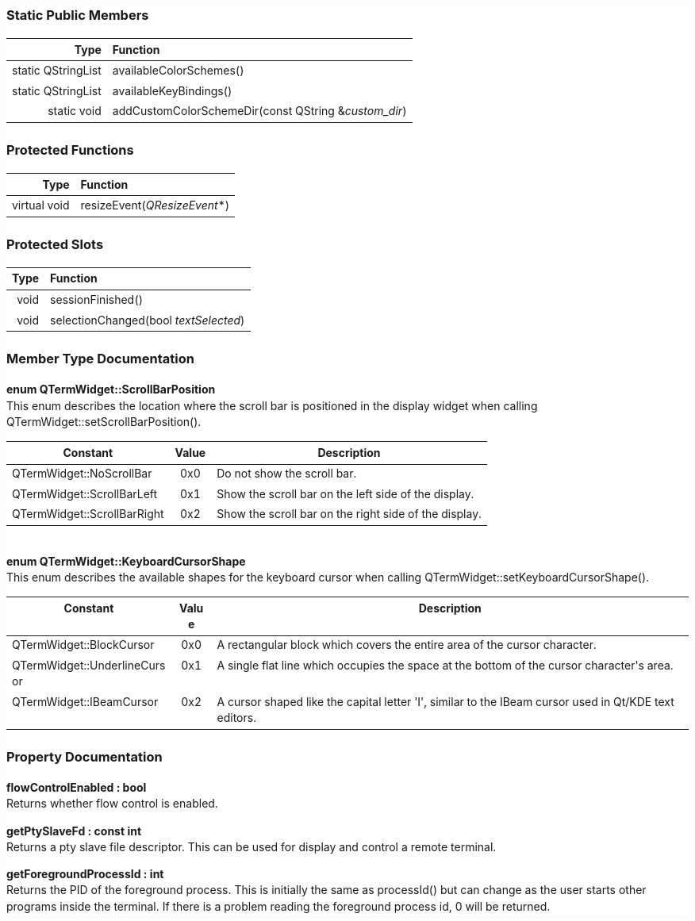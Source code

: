 
### Static Public Members
Type | Function
| ---: | :---
static QStringList | availableColorSchemes()
static QStringList | availableKeyBindings()
static void | addCustomColorSchemeDir(const QString &*custom_dir*)

### Protected Functions
Type | Function
| ---: | :---
virtual void | resizeEvent(_QResizeEvent_*)

### Protected Slots
Type | Function
| ---: | :---
void | sessionFinished()
void | selectionChanged(bool _textSelected_)

### Member Type Documentation
**enum QTermWidget::ScrollBarPosition**\
This enum describes the location where the scroll bar is positioned in the display widget when calling QTermWidget::setScrollBarPosition().

Constant | Value | Description
| --- | :---: | --- |
QTermWidget::NoScrollBar | 0x0 | Do not show the scroll bar.
QTermWidget::ScrollBarLeft | 0x1 | Show the scroll bar on the left side of the display.
QTermWidget::ScrollBarRight | 0x2 | Show the scroll bar on the right side of the display.

\
**enum QTermWidget::KeyboardCursorShape**\
This enum describes the available shapes for the keyboard cursor when calling QTermWidget::setKeyboardCursorShape().

Constant | Value | Description
| --- | :---: | --- |
QTermWidget::BlockCursor | 0x0 | A rectangular block which covers the entire area of the cursor character.
QTermWidget::UnderlineCursor | 0x1 | A single flat line which occupies the space at the bottom of the cursor character's area.
QTermWidget::IBeamCursor | 0x2 | A cursor shaped like the capital letter 'I', similar to the IBeam cursor used in Qt/KDE text editors.

### Property Documentation
**flowControlEnabled : bool**\
Returns whether flow control is enabled.

**getPtySlaveFd : const int**\
Returns a pty slave file descriptor. This can be used for display and control a remote terminal.


**getForegroundProcessId : int**\
Returns the PID of the foreground process. This is initially the same as processId() but can change
as the user starts other programs inside the terminal. If there is a problem reading the foreground
process id, 0 will be returned.
